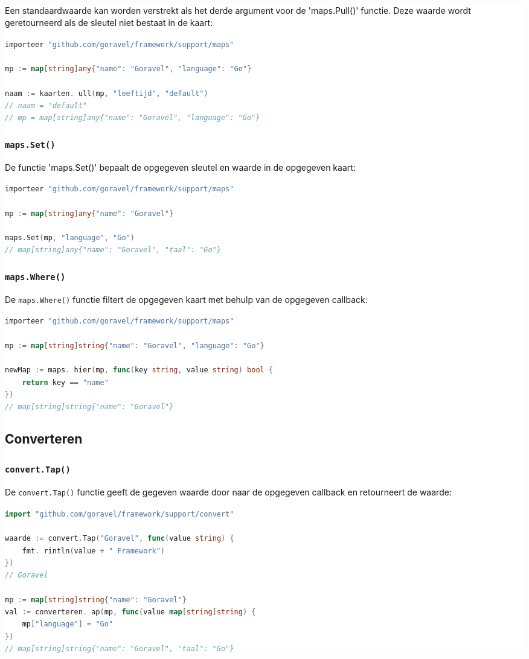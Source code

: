 Een standaardwaarde kan worden verstrekt als het derde argument voor de 'maps.Pull()' functie. Deze waarde wordt geretourneerd als de
sleutel niet bestaat in de kaart:

```go
importeer "github.com/goravel/framework/support/maps"

mp := map[string]any{"name": "Goravel", "language": "Go"}

naam := kaarten. ull(mp, "leeftijd", "default")
// naam = "default"
// mp = map[string]any{"name": "Goravel", "language": "Go"}
```

### `maps.Set()`

De functie 'maps.Set()' bepaalt de opgegeven sleutel en waarde in de opgegeven kaart:

```go
importeer "github.com/goravel/framework/support/maps"

mp := map[string]any{"name": "Goravel"}

maps.Set(mp, "language", "Go")
// map[string]any{"name": "Goravel", "taal": "Go"}
```

### `maps.Where()`

De `maps.Where()` functie filtert de opgegeven kaart met behulp van de opgegeven callback:

```go
importeer "github.com/goravel/framework/support/maps"

mp := map[string]string{"name": "Goravel", "language": "Go"}

newMap := maps. hier(mp, func(key string, value string) bool {
    return key == "name"
})
// map[string]string{"name": "Goravel"}
```

## Converteren

### `convert.Tap()`

De `convert.Tap()` functie geeft de gegeven waarde door naar de opgegeven callback en retourneert de waarde:

```go
import "github.com/goravel/framework/support/convert"

waarde := convert.Tap("Goravel", func(value string) {
    fmt. rintln(value + " Framework")
})
// Goravel

mp := map[string]string{"name": "Goravel"}
val := converteren. ap(mp, func(value map[string]string) {
    mp["language"] = "Go"
})
// map[string]string{"name": "Goravel", "taal": "Go"}
```
